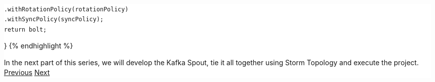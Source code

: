     .withRotationPolicy(rotationPolicy)
    .withSyncPolicy(syncPolicy);
	return bolt;
}
{% endhighlight %}	

In the next part of this series, we will develop the Kafka Spout, tie it all together using Storm Topology and execute the project.
<br/>
<a href="http://vishnuviswanath.com/realtime-storm-kafka1.html">Previous</a> <a href="http://vishnuviswanath.com/realtime-storm-kafka3.html">Next</a>